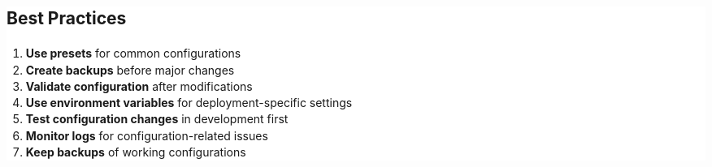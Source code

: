 ## Best Practices

1. **Use presets** for common configurations
2. **Create backups** before major changes
3. **Validate configuration** after modifications
4. **Use environment variables** for deployment-specific settings
5. **Test configuration changes** in development first
6. **Monitor logs** for configuration-related issues
7. **Keep backups** of working configurations
